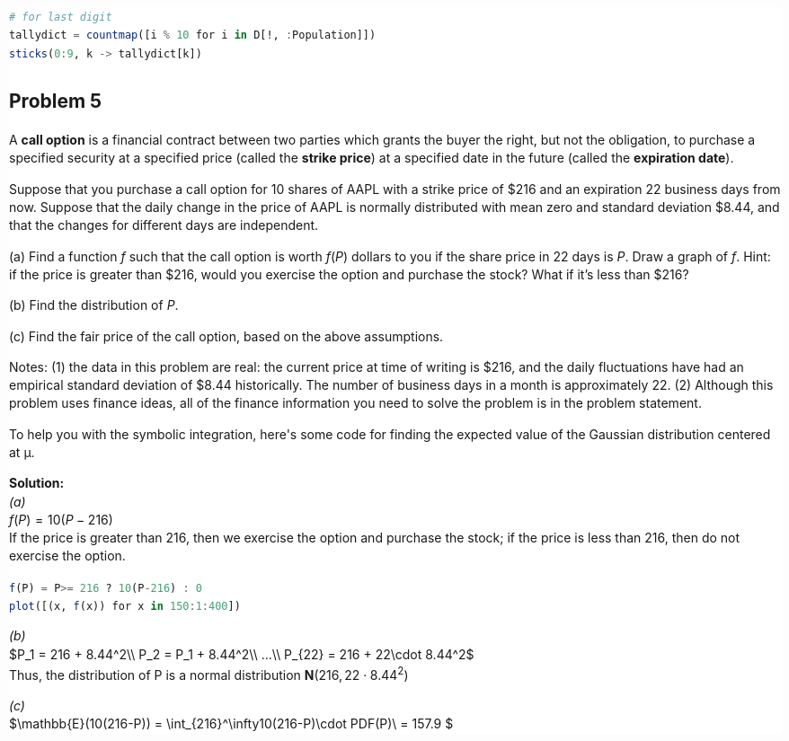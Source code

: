 ```julia
# for last digit
tallydict = countmap([i % 10 for i in D[!, :Population]])
sticks(0:9, k -> tallydict[k])
```

## Problem 5

A **call option** is a financial contract between two parties which grants the buyer the right, but not the obligation, to purchase a specified security at a specified price (called the **strike price**) at a specified date in the future (called the **expiration date**).

Suppose that you purchase a call option for $10$ shares of AAPL with a strike price of $\$216$ and an expiration $22$ business days from now. Suppose that the daily change in the price of AAPL is normally distributed with mean zero and standard deviation $\$8.44$, and that the changes for different days are independent.

(a) Find a function $f$ such that the call option is worth $f(P)$ dollars to you if the share price in 22 days is $P$. Draw a graph of $f$. Hint: if the price is greater than $\$216$, would you exercise the option and purchase the stock? What if it’s less than $\$216$?

(b) Find the distribution of $P$.

(c) Find the fair price of the call option, based on the above assumptions.

Notes: (1) the data in this problem are real: the current price at time of writing is $\$216$, and the daily fluctuations have had an empirical standard deviation of $\$8.44$ historically. The number of business days in a month is approximately $22$. (2) Although this problem uses finance ideas, all of the finance information you need to solve the problem is in the problem statement.

To help you with the symbolic integration, here's some code for finding the expected value of the Gaussian distribution centered at μ. 


**Solution:**    
*(a)*    
$f(P) = 10(P-216)$    
If the price is greater than 216, then we exercise the option and purchase the stock; if the price is less than 216, then do not exercise the option. 

```julia
f(P) = P>= 216 ? 10(P-216) : 0
plot([(x, f(x)) for x in 150:1:400])
```

*(b)*    
$P_1 = 216 + 8.44^2\\
P_2 = P_1 + 8.44^2\\
...\\
P_{22} = 216 + 22\cdot 8.44^2$    
Thus, the distribution of P is a normal distribution $\mathbf{N}(216,22\cdot8.44^2)$


*(c)*    
$\mathbb{E}(10(216-P)) = \int_{216}^\infty10(216-P)\cdot PDF(P)\\
= 157.9
$
